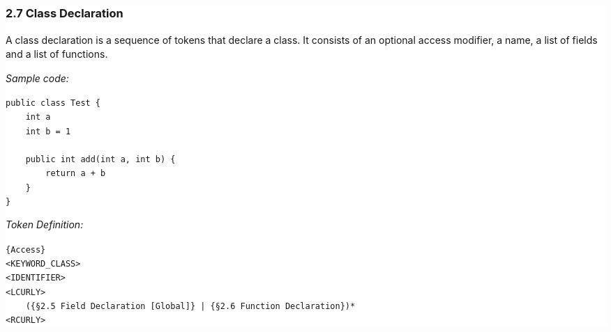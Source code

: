 ### 2.7 Class Declaration

A class declaration is a sequence of tokens that declare a class. It consists of an optional access modifier, a name, a list of fields and a list of functions.

_Sample code:_

```shake
public class Test {
    int a
    int b = 1

    public int add(int a, int b) {
        return a + b
    }
}
```

_Token Definition:_

```tokens
{Access}
<KEYWORD_CLASS>
<IDENTIFIER>
<LCURLY>
    ({§2.5 Field Declaration [Global]} | {§2.6 Function Declaration})*
<RCURLY>
```
